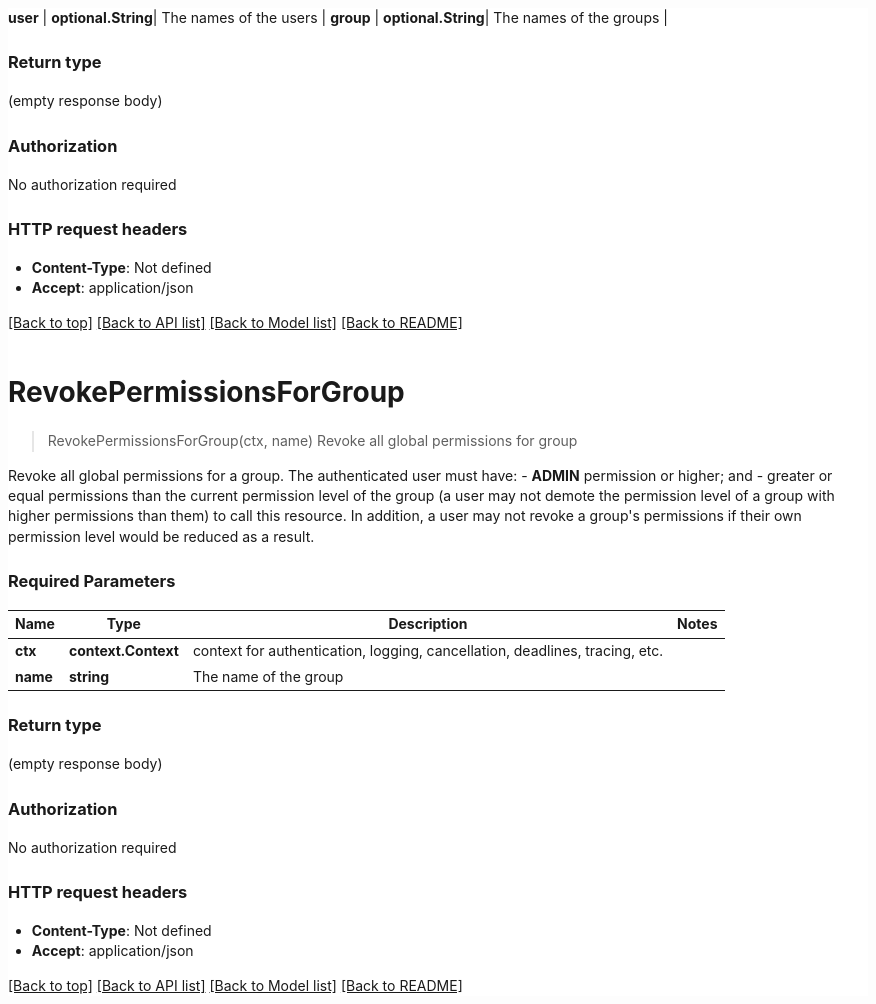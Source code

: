
 **user** | **optional.String**| The names of the users | 
 **group** | **optional.String**| The names of the groups | 

### Return type

 (empty response body)

### Authorization

No authorization required

### HTTP request headers

 - **Content-Type**: Not defined
 - **Accept**: application/json

[[Back to top]](#) [[Back to API list]](../README.md#documentation-for-api-endpoints) [[Back to Model list]](../README.md#documentation-for-models) [[Back to README]](../README.md)

# **RevokePermissionsForGroup**
> RevokePermissionsForGroup(ctx, name)
Revoke all global permissions for group

Revoke all global permissions for a group.    The authenticated user must have:   - <strong>ADMIN</strong> permission or higher; and - greater or equal permissions than the current permission level of the group (a user may not demote the     permission level of a group with higher permissions than them)   to call this resource. In addition, a user may not revoke a group's permissions if their own permission level would be reduced as a result.

### Required Parameters

Name | Type | Description  | Notes
------------- | ------------- | ------------- | -------------
 **ctx** | **context.Context** | context for authentication, logging, cancellation, deadlines, tracing, etc.
  **name** | **string**| The name of the group | 

### Return type

 (empty response body)

### Authorization

No authorization required

### HTTP request headers

 - **Content-Type**: Not defined
 - **Accept**: application/json

[[Back to top]](#) [[Back to API list]](../README.md#documentation-for-api-endpoints) [[Back to Model list]](../README.md#documentation-for-models) [[Back to README]](../README.md)
